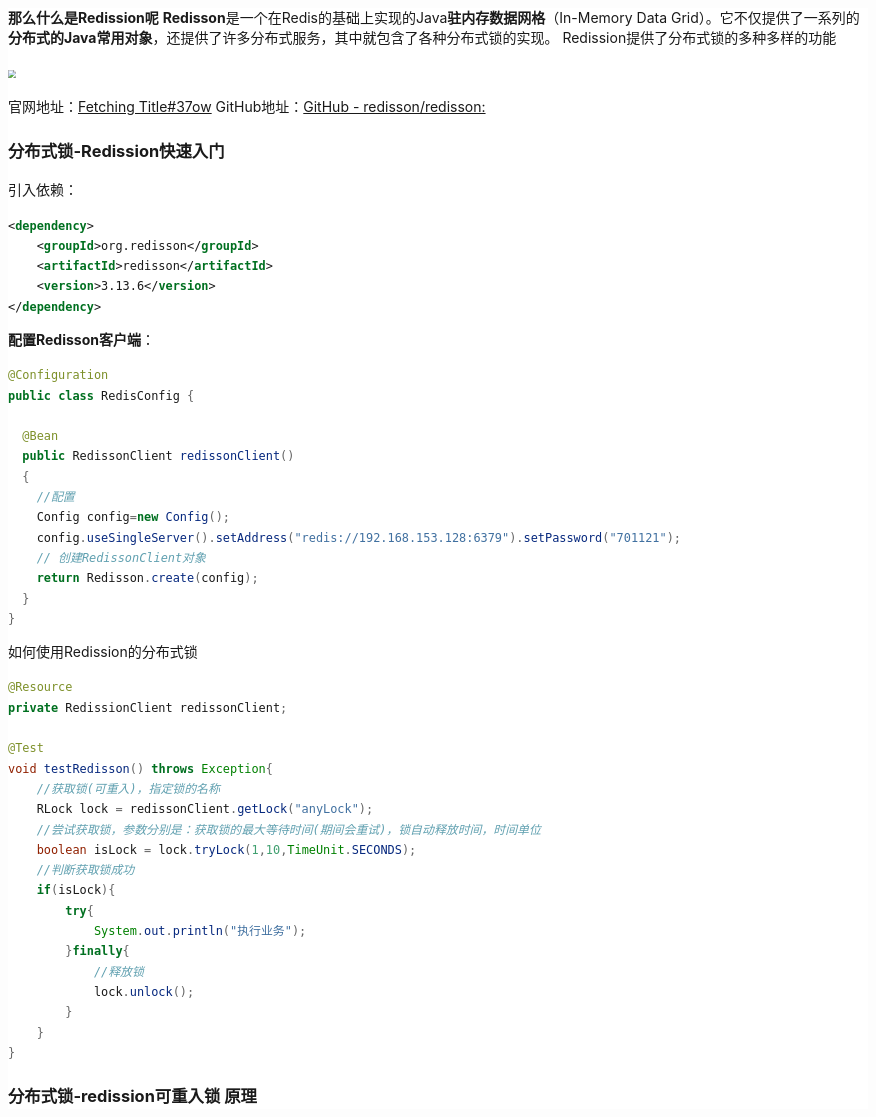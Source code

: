 

**那么什么是Redission呢**
**Redisson**是一个在Redis的基础上实现的Java**驻内存数据网格**（In-Memory Data Grid）。它不仅提供了一系列的**分布式的Java常用对象**，还提供了许多分布式服务，其中就包含了各种分布式锁的实现。
Redission提供了分布式锁的多种多样的功能

<img src="https://article.biliimg.com/bfs/article/fc2872c0e3eb7c036e51d242f9d360f670aac73a.png" style="zoom:50%;" />

官网地址：[Fetching Title#37ow](https://redisson.org)
GitHub地址：[GitHub - redisson/redisson:](https://github.com/redisson/redisson)

### 分布式锁-Redission快速入门

引入依赖：

```xml
<dependency>
	<groupId>org.redisson</groupId>
	<artifactId>redisson</artifactId>
	<version>3.13.6</version>
</dependency>
```


**配置Redisson客户端**：

```java
@Configuration
public class RedisConfig {

  @Bean
  public RedissonClient redissonClient()
  {
    //配置
    Config config=new Config();
    config.useSingleServer().setAddress("redis://192.168.153.128:6379").setPassword("701121");
    // 创建RedissonClient对象
    return Redisson.create(config);
  }
}
```

如何使用Redission的分布式锁
```java
@Resource
private RedissionClient redissonClient;

@Test
void testRedisson() throws Exception{
    //获取锁(可重入)，指定锁的名称
    RLock lock = redissonClient.getLock("anyLock");
    //尝试获取锁，参数分别是：获取锁的最大等待时间(期间会重试)，锁自动释放时间，时间单位
    boolean isLock = lock.tryLock(1,10,TimeUnit.SECONDS);
    //判断获取锁成功
    if(isLock){
        try{
            System.out.println("执行业务");          
        }finally{
            //释放锁
            lock.unlock();
        }
    }   
}
```

### 分布式锁-redission可重入锁  原理

